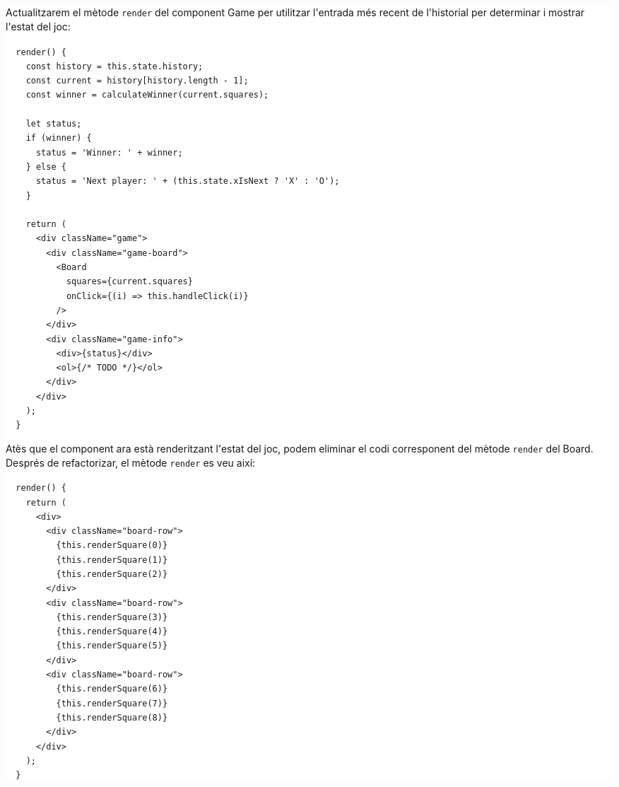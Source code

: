 Actualitzarem el mètode `render` del component Game per utilitzar l'entrada més recent de l'historial per determinar i mostrar l'estat del joc:

```javascript{2-11,16-19,22}
  render() {
    const history = this.state.history;
    const current = history[history.length - 1];
    const winner = calculateWinner(current.squares);

    let status;
    if (winner) {
      status = 'Winner: ' + winner;
    } else {
      status = 'Next player: ' + (this.state.xIsNext ? 'X' : 'O');
    }

    return (
      <div className="game">
        <div className="game-board">
          <Board
            squares={current.squares}
            onClick={(i) => this.handleClick(i)}
          />
        </div>
        <div className="game-info">
          <div>{status}</div>
          <ol>{/* TODO */}</ol>
        </div>
      </div>
    );
  }
```

Atès que el component ara està renderitzant l'estat del joc, podem eliminar el codi corresponent del mètode `render` del Board. Després de refactorizar, el mètode `render` es veu així:

```js{1-4}
  render() {
    return (
      <div>
        <div className="board-row">
          {this.renderSquare(0)}
          {this.renderSquare(1)}
          {this.renderSquare(2)}
        </div>
        <div className="board-row">
          {this.renderSquare(3)}
          {this.renderSquare(4)}
          {this.renderSquare(5)}
        </div>
        <div className="board-row">
          {this.renderSquare(6)}
          {this.renderSquare(7)}
          {this.renderSquare(8)}
        </div>
      </div>
    );
  }
```
